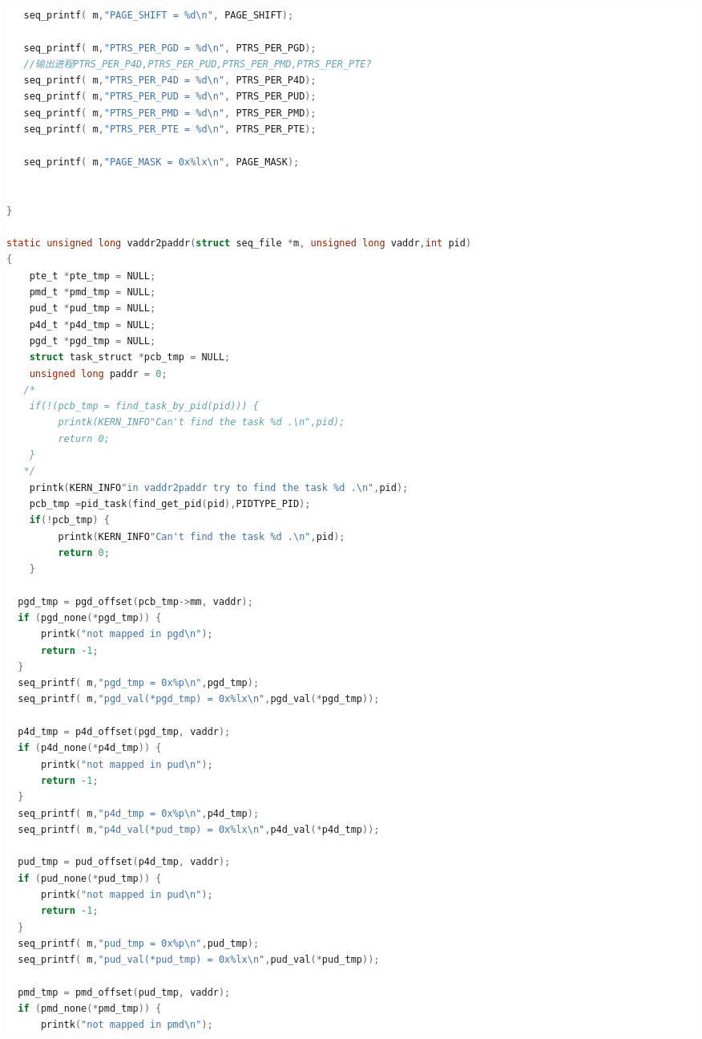 ```c
   seq_printf( m,"PAGE_SHIFT = %d\n", PAGE_SHIFT);
	
   seq_printf( m,"PTRS_PER_PGD = %d\n", PTRS_PER_PGD);
   //输出进程PTRS_PER_P4D,PTRS_PER_PUD,PTRS_PER_PMD,PTRS_PER_PTE?
   seq_printf( m,"PTRS_PER_P4D = %d\n", PTRS_PER_P4D);
   seq_printf( m,"PTRS_PER_PUD = %d\n", PTRS_PER_PUD);
   seq_printf( m,"PTRS_PER_PMD = %d\n", PTRS_PER_PMD);
   seq_printf( m,"PTRS_PER_PTE = %d\n", PTRS_PER_PTE);

   seq_printf( m,"PAGE_MASK = 0x%lx\n", PAGE_MASK);


}

static unsigned long vaddr2paddr(struct seq_file *m, unsigned long vaddr,int pid)
{
    pte_t *pte_tmp = NULL;  
    pmd_t *pmd_tmp = NULL;  
    pud_t *pud_tmp = NULL;  
    p4d_t *p4d_tmp = NULL; 
    pgd_t *pgd_tmp = NULL;  
    struct task_struct *pcb_tmp = NULL;
    unsigned long paddr = 0;
   /*
    if(!(pcb_tmp = find_task_by_pid(pid))) {
         printk(KERN_INFO"Can't find the task %d .\n",pid);
         return 0;
    }
   */
    printk(KERN_INFO"in vaddr2paddr try to find the task %d .\n",pid);	
    pcb_tmp =pid_task(find_get_pid(pid),PIDTYPE_PID); 
    if(!pcb_tmp) {
         printk(KERN_INFO"Can't find the task %d .\n",pid);
         return 0;
    }
	
  pgd_tmp = pgd_offset(pcb_tmp->mm, vaddr);
  if (pgd_none(*pgd_tmp)) {
      printk("not mapped in pgd\n");
      return -1;
  }
  seq_printf( m,"pgd_tmp = 0x%p\n",pgd_tmp);
  seq_printf( m,"pgd_val(*pgd_tmp) = 0x%lx\n",pgd_val(*pgd_tmp));

  p4d_tmp = p4d_offset(pgd_tmp, vaddr);  
  if (p4d_none(*p4d_tmp)) {
      printk("not mapped in pud\n");
      return -1;
  }
  seq_printf( m,"p4d_tmp = 0x%p\n",p4d_tmp);
  seq_printf( m,"p4d_val(*pud_tmp) = 0x%lx\n",p4d_val(*p4d_tmp));	

  pud_tmp = pud_offset(p4d_tmp, vaddr);  
  if (pud_none(*pud_tmp)) {
      printk("not mapped in pud\n");
      return -1;
  }
  seq_printf( m,"pud_tmp = 0x%p\n",pud_tmp);
  seq_printf( m,"pud_val(*pud_tmp) = 0x%lx\n",pud_val(*pud_tmp));	

  pmd_tmp = pmd_offset(pud_tmp, vaddr);
  if (pmd_none(*pmd_tmp)) {
      printk("not mapped in pmd\n");
```